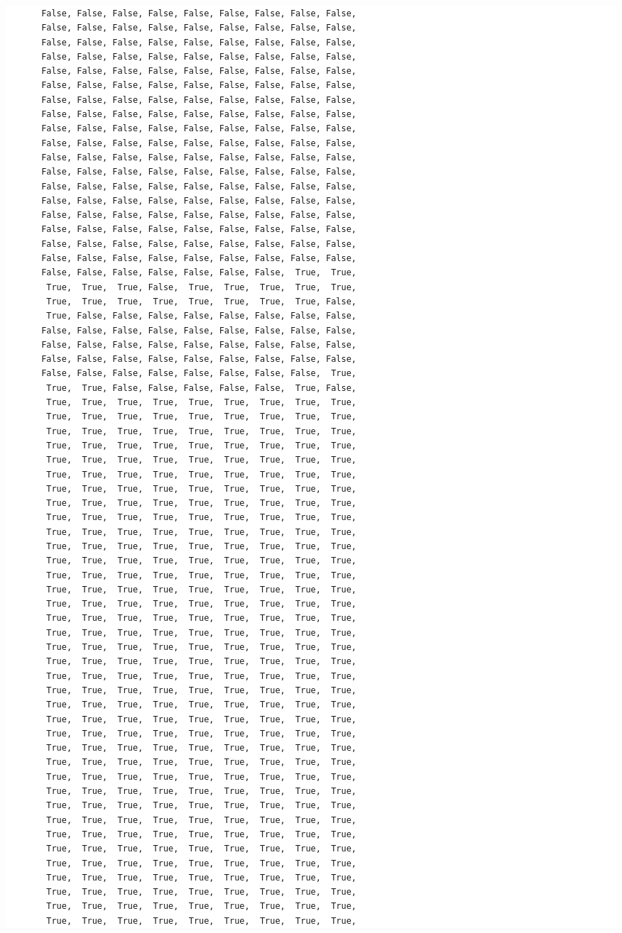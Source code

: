            False, False, False, False, False, False, False, False, False,
           False, False, False, False, False, False, False, False, False,
           False, False, False, False, False, False, False, False, False,
           False, False, False, False, False, False, False, False, False,
           False, False, False, False, False, False, False, False, False,
           False, False, False, False, False, False, False, False, False,
           False, False, False, False, False, False, False, False, False,
           False, False, False, False, False, False, False, False, False,
           False, False, False, False, False, False, False, False, False,
           False, False, False, False, False, False, False, False, False,
           False, False, False, False, False, False, False, False, False,
           False, False, False, False, False, False, False, False, False,
           False, False, False, False, False, False, False, False, False,
           False, False, False, False, False, False, False, False, False,
           False, False, False, False, False, False, False, False, False,
           False, False, False, False, False, False, False, False, False,
           False, False, False, False, False, False, False, False, False,
           False, False, False, False, False, False, False, False, False,
           False, False, False, False, False, False, False,  True,  True,
            True,  True,  True, False,  True,  True,  True,  True,  True,
            True,  True,  True,  True,  True,  True,  True,  True, False,
            True, False, False, False, False, False, False, False, False,
           False, False, False, False, False, False, False, False, False,
           False, False, False, False, False, False, False, False, False,
           False, False, False, False, False, False, False, False, False,
           False, False, False, False, False, False, False, False,  True,
            True,  True, False, False, False, False, False,  True, False,
            True,  True,  True,  True,  True,  True,  True,  True,  True,
            True,  True,  True,  True,  True,  True,  True,  True,  True,
            True,  True,  True,  True,  True,  True,  True,  True,  True,
            True,  True,  True,  True,  True,  True,  True,  True,  True,
            True,  True,  True,  True,  True,  True,  True,  True,  True,
            True,  True,  True,  True,  True,  True,  True,  True,  True,
            True,  True,  True,  True,  True,  True,  True,  True,  True,
            True,  True,  True,  True,  True,  True,  True,  True,  True,
            True,  True,  True,  True,  True,  True,  True,  True,  True,
            True,  True,  True,  True,  True,  True,  True,  True,  True,
            True,  True,  True,  True,  True,  True,  True,  True,  True,
            True,  True,  True,  True,  True,  True,  True,  True,  True,
            True,  True,  True,  True,  True,  True,  True,  True,  True,
            True,  True,  True,  True,  True,  True,  True,  True,  True,
            True,  True,  True,  True,  True,  True,  True,  True,  True,
            True,  True,  True,  True,  True,  True,  True,  True,  True,
            True,  True,  True,  True,  True,  True,  True,  True,  True,
            True,  True,  True,  True,  True,  True,  True,  True,  True,
            True,  True,  True,  True,  True,  True,  True,  True,  True,
            True,  True,  True,  True,  True,  True,  True,  True,  True,
            True,  True,  True,  True,  True,  True,  True,  True,  True,
            True,  True,  True,  True,  True,  True,  True,  True,  True,
            True,  True,  True,  True,  True,  True,  True,  True,  True,
            True,  True,  True,  True,  True,  True,  True,  True,  True,
            True,  True,  True,  True,  True,  True,  True,  True,  True,
            True,  True,  True,  True,  True,  True,  True,  True,  True,
            True,  True,  True,  True,  True,  True,  True,  True,  True,
            True,  True,  True,  True,  True,  True,  True,  True,  True,
            True,  True,  True,  True,  True,  True,  True,  True,  True,
            True,  True,  True,  True,  True,  True,  True,  True,  True,
            True,  True,  True,  True,  True,  True,  True,  True,  True,
            True,  True,  True,  True,  True,  True,  True,  True,  True,
            True,  True,  True,  True,  True,  True,  True,  True,  True,
            True,  True,  True,  True,  True,  True,  True,  True,  True,
            True,  True,  True,  True,  True,  True,  True,  True,  True,
            True,  True,  True,  True,  True,  True,  True,  True,  True,
            True,  True,  True,  True,  True,  True,  True,  True,  True,